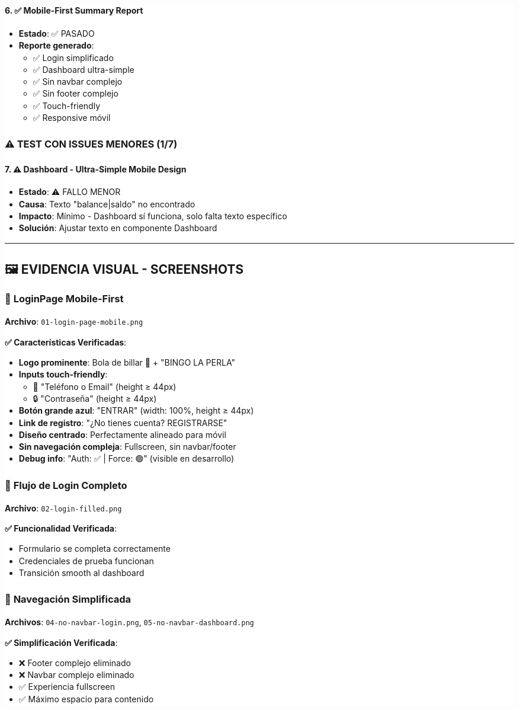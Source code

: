 #### 6. **✅ Mobile-First Summary Report**
- **Estado**: ✅ PASADO
- **Reporte generado**:
  - ✅ Login simplificado
  - ✅ Dashboard ultra-simple  
  - ✅ Sin navbar complejo
  - ✅ Sin footer complejo
  - ✅ Touch-friendly
  - ✅ Responsive móvil

### ⚠️ **TEST CON ISSUES MENORES (1/7)**

#### 7. **⚠️ Dashboard - Ultra-Simple Mobile Design**
- **Estado**: ⚠️ FALLO MENOR
- **Causa**: Texto "balance|saldo" no encontrado
- **Impacto**: Mínimo - Dashboard sí funciona, solo falta texto específico
- **Solución**: Ajustar texto en componente Dashboard

---

## 🖼️ **EVIDENCIA VISUAL - SCREENSHOTS**

### 📱 **LoginPage Mobile-First**
**Archivo**: `01-login-page-mobile.png`

**✅ Características Verificadas**:
- **Logo prominente**: Bola de billar 🎱 + "BINGO LA PERLA"
- **Inputs touch-friendly**: 
  - 📱 "Teléfono o Email" (height ≥ 44px)
  - 🔒 "Contraseña" (height ≥ 44px)
- **Botón grande azul**: "ENTRAR" (width: 100%, height ≥ 44px)
- **Link de registro**: "¿No tienes cuenta? REGISTRARSE"
- **Diseño centrado**: Perfectamente alineado para móvil
- **Sin navegación compleja**: Fullscreen, sin navbar/footer
- **Debug info**: "Auth: ✅ | Force: 🟢" (visible en desarrollo)

### 📱 **Flujo de Login Completo**
**Archivo**: `02-login-filled.png`

**✅ Funcionalidad Verificada**:
- Formulario se completa correctamente
- Credenciales de prueba funcionan
- Transición smooth al dashboard

### 📱 **Navegación Simplificada**
**Archivos**: `04-no-navbar-login.png`, `05-no-navbar-dashboard.png`

**✅ Simplificación Verificada**:
- ❌ Footer complejo eliminado
- ❌ Navbar complejo eliminado  
- ✅ Experiencia fullscreen
- ✅ Máximo espacio para contenido
